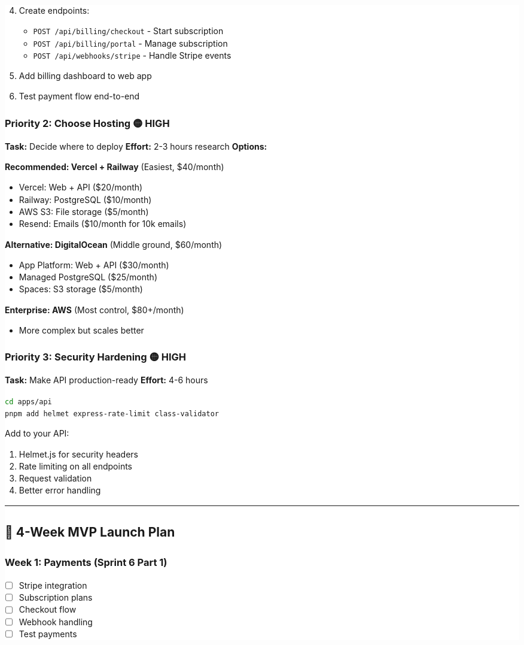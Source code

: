 4. Create endpoints:
   - `POST /api/billing/checkout` - Start subscription
   - `POST /api/billing/portal` - Manage subscription
   - `POST /api/webhooks/stripe` - Handle Stripe events

5. Add billing dashboard to web app

6. Test payment flow end-to-end

### Priority 2: Choose Hosting 🟡 HIGH

**Task:** Decide where to deploy
**Effort:** 2-3 hours research
**Options:**

**Recommended: Vercel + Railway** (Easiest, $40/month)
- Vercel: Web + API ($20/month)
- Railway: PostgreSQL ($10/month)
- AWS S3: File storage ($5/month)
- Resend: Emails ($10/month for 10k emails)

**Alternative: DigitalOcean** (Middle ground, $60/month)
- App Platform: Web + API ($30/month)
- Managed PostgreSQL ($25/month)
- Spaces: S3 storage ($5/month)

**Enterprise: AWS** (Most control, $80+/month)
- More complex but scales better

### Priority 3: Security Hardening 🟡 HIGH

**Task:** Make API production-ready
**Effort:** 4-6 hours

```bash
cd apps/api
pnpm add helmet express-rate-limit class-validator
```

Add to your API:
1. Helmet.js for security headers
2. Rate limiting on all endpoints
3. Request validation
4. Better error handling

---

## 📅 4-Week MVP Launch Plan

### Week 1: Payments (Sprint 6 Part 1)
- [ ] Stripe integration
- [ ] Subscription plans
- [ ] Checkout flow
- [ ] Webhook handling
- [ ] Test payments

